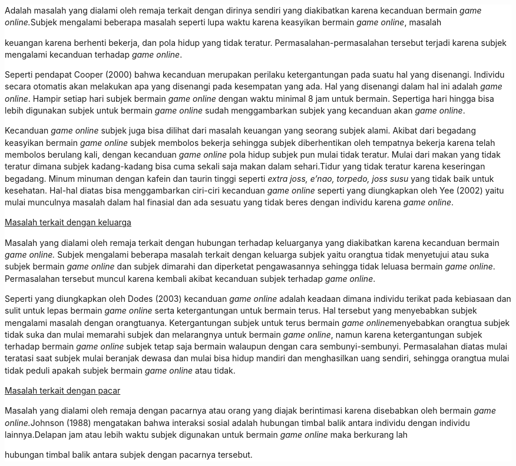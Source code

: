 <p><span class="font10">Adalah masalah yang dialami oleh remaja terkait dengan dirinya sendiri yang diakibatkan karena kecanduan bermain </span><span class="font10" style="font-style:italic;">game online.</span><span class="font10">Subjek mengalami beberapa masalah seperti lupa waktu karena keasyikan bermain </span><span class="font10" style="font-style:italic;">game online</span><span class="font10">, masalah</span></p>
<p><span class="font10">keuangan karena berhenti bekerja, dan pola hidup yang tidak teratur. Permasalahan-permasalahan tersebut terjadi karena subjek mengalami kecanduan terhadap </span><span class="font10" style="font-style:italic;">game online</span><span class="font10">.</span></p>
<p><span class="font10">Seperti pendapat Cooper (2000) bahwa kecanduan merupakan perilaku ketergantungan pada suatu hal yang disenangi. Individu secara otomatis akan melakukan apa yang disenangi pada kesempatan yang ada. Hal yang disenangi dalam hal ini adalah </span><span class="font10" style="font-style:italic;">game online</span><span class="font10">. Hampir setiap hari subjek bermain </span><span class="font10" style="font-style:italic;">game online</span><span class="font10"> dengan waktu minimal 8 jam untuk bermain. Sepertiga hari hingga bisa lebih digunakan subjek untuk bermain </span><span class="font10" style="font-style:italic;">game online</span><span class="font10"> sudah menggambarkan subjek yang kecanduan akan </span><span class="font10" style="font-style:italic;">game online</span><span class="font10">.</span></p>
<p><span class="font10">Kecanduan </span><span class="font10" style="font-style:italic;">game online</span><span class="font10"> subjek juga bisa dilihat dari masalah keuangan yang seorang subjek alami. Akibat dari begadang keasyikan bermain </span><span class="font10" style="font-style:italic;">game online</span><span class="font10"> subjek membolos bekerja sehingga subjek diberhentikan oleh tempatnya bekerja karena telah membolos berulang kali, dengan kecanduan </span><span class="font10" style="font-style:italic;">game online </span><span class="font10">pola hidup subjek pun mulai tidak teratur. Mulai dari makan yang tidak teratur dimana subjek kadang-kadang bisa cuma sekali saja makan dalam sehari.Tidur yang tidak teratur karena keseringan begadang. Minum minuman dengan kafein dan taurin tinggi seperti </span><span class="font10" style="font-style:italic;">extra joss, e’nao, torpedo, joss susu</span><span class="font10"> yang tidak baik untuk kesehatan. Hal-hal diatas bisa menggambarkan ciri-ciri kecanduan </span><span class="font10" style="font-style:italic;">game online</span><span class="font10"> seperti yang diungkapkan oleh Yee (2002) yaitu mulai munculnya masalah dalam hal finasial dan ada sesuatu yang tidak beres dengan individu karena </span><span class="font10" style="font-style:italic;">game online</span><span class="font10">.</span></p>
<p><span class="font10" style="text-decoration:underline;">Masalah terkait dengan keluarga</span></p>
<p><span class="font10">Masalah yang dialami oleh remaja terkait dengan hubungan terhadap keluarganya yang diakibatkan karena kecanduan bermain </span><span class="font10" style="font-style:italic;">game online.</span><span class="font10"> Subjek mengalami beberapa masalah terkait dengan keluarga subjek yaitu orangtua tidak menyetujui atau suka subjek bermain </span><span class="font10" style="font-style:italic;">game online</span><span class="font10"> dan subjek dimarahi dan diperketat pengawasannya sehingga tidak leluasa bermain </span><span class="font10" style="font-style:italic;">game online</span><span class="font10">. Permasalahan tersebut muncul karena kembali akibat kecanduan subjek terhadap </span><span class="font10" style="font-style:italic;">game online</span><span class="font10">.</span></p>
<p><span class="font10">Seperti yang diungkapkan oleh Dodes (2003) kecanduan </span><span class="font10" style="font-style:italic;">game online</span><span class="font10"> adalah keadaan dimana individu terikat pada kebiasaan dan sulit untuk lepas bermain </span><span class="font10" style="font-style:italic;">game online</span><span class="font10"> serta ketergantungan untuk bermain terus. Hal tersebut yang menyebabkan subjek mengalami masalah dengan orangtuanya. Ketergantungan subjek untuk terus bermain </span><span class="font10" style="font-style:italic;">game online</span><span class="font10">menyebabkan orangtua subjek tidak suka dan mulai memarahi subjek dan melarangnya untuk bermain </span><span class="font10" style="font-style:italic;">game online</span><span class="font10">, namun karena ketergantungan subjek terhadap bermain </span><span class="font10" style="font-style:italic;">game online</span><span class="font10"> subjek tetap saja bermain walaupun dengan cara sembunyi-sembunyi. Permasalahan diatas mulai teratasi saat subjek mulai beranjak dewasa dan mulai bisa hidup mandiri dan menghasilkan uang sendiri, sehingga orangtua mulai tidak peduli apakah subjek bermain </span><span class="font10" style="font-style:italic;">game online</span><span class="font10"> atau tidak.</span></p>
<p><span class="font10" style="text-decoration:underline;">Masalah terkait dengan pacar</span></p>
<p><span class="font10">Masalah yang dialami oleh remaja dengan pacarnya atau orang yang diajak berintimasi karena disebabkan oleh bermain </span><span class="font10" style="font-style:italic;">game online.</span><span class="font10">Johnson (1988) mengatakan bahwa interaksi sosial adalah hubungan timbal balik antara individu dengan individu lainnya.Delapan jam atau lebih waktu subjek digunakan untuk bermain </span><span class="font10" style="font-style:italic;">game online</span><span class="font10"> maka berkurang lah</span></p>
<p><span class="font10">hubungan timbal balik antara subjek dengan pacarnya tersebut.</span></p>